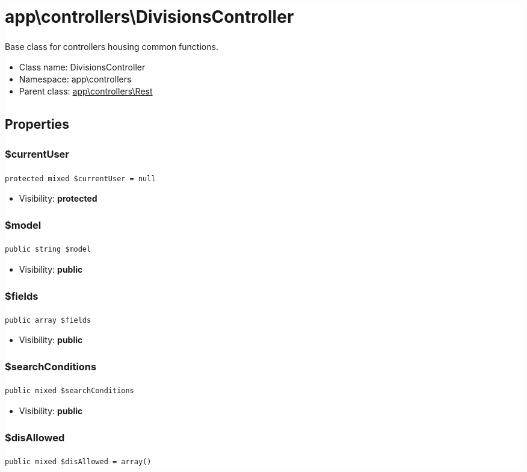 app\controllers\DivisionsController
===============

Base class for controllers housing common functions.




* Class name: DivisionsController
* Namespace: app\controllers
* Parent class: [app\controllers\Rest](app-controllers-Rest.md)





Properties
----------


### $currentUser

    protected mixed $currentUser = null





* Visibility: **protected**


### $model

    public string $model





* Visibility: **public**


### $fields

    public array $fields





* Visibility: **public**


### $searchConditions

    public mixed $searchConditions





* Visibility: **public**


### $disAllowed

    public mixed $disAllowed = array()
